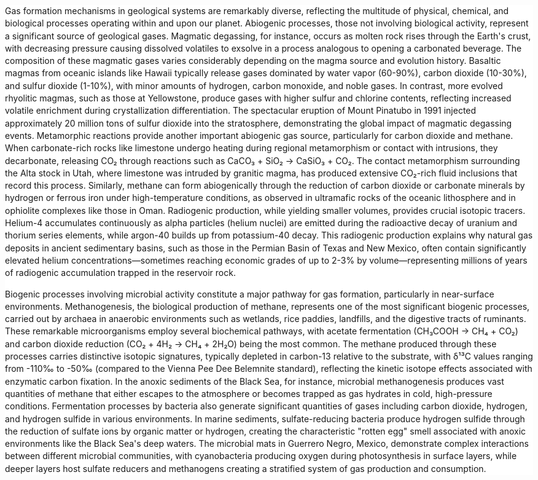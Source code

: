Gas formation mechanisms in geological systems are remarkably diverse, reflecting the multitude of physical, chemical, and biological processes operating within and upon our planet. Abiogenic processes, those not involving biological activity, represent a significant source of geological gases. Magmatic degassing, for instance, occurs as molten rock rises through the Earth's crust, with decreasing pressure causing dissolved volatiles to exsolve in a process analogous to opening a carbonated beverage. The composition of these magmatic gases varies considerably depending on the magma source and evolution history. Basaltic magmas from oceanic islands like Hawaii typically release gases dominated by water vapor (60-90%), carbon dioxide (10-30%), and sulfur dioxide (1-10%), with minor amounts of hydrogen, carbon monoxide, and noble gases. In contrast, more evolved rhyolitic magmas, such as those at Yellowstone, produce gases with higher sulfur and chlorine contents, reflecting increased volatile enrichment during crystallization differentiation. The spectacular eruption of Mount Pinatubo in 1991 injected approximately 20 million tons of sulfur dioxide into the stratosphere, demonstrating the global impact of magmatic degassing events. Metamorphic reactions provide another important abiogenic gas source, particularly for carbon dioxide and methane. When carbonate-rich rocks like limestone undergo heating during regional metamorphism or contact with intrusions, they decarbonate, releasing CO₂ through reactions such as CaCO₃ + SiO₂ → CaSiO₃ + CO₂. The contact metamorphism surrounding the Alta stock in Utah, where limestone was intruded by granitic magma, has produced extensive CO₂-rich fluid inclusions that record this process. Similarly, methane can form abiogenically through the reduction of carbon dioxide or carbonate minerals by hydrogen or ferrous iron under high-temperature conditions, as observed in ultramafic rocks of the oceanic lithosphere and in ophiolite complexes like those in Oman. Radiogenic production, while yielding smaller volumes, provides crucial isotopic tracers. Helium-4 accumulates continuously as alpha particles (helium nuclei) are emitted during the radioactive decay of uranium and thorium series elements, while argon-40 builds up from potassium-40 decay. This radiogenic production explains why natural gas deposits in ancient sedimentary basins, such as those in the Permian Basin of Texas and New Mexico, often contain significantly elevated helium concentrations—sometimes reaching economic grades of up to 2-3% by volume—representing millions of years of radiogenic accumulation trapped in the reservoir rock.

Biogenic processes involving microbial activity constitute a major pathway for gas formation, particularly in near-surface environments. Methanogenesis, the biological production of methane, represents one of the most significant biogenic processes, carried out by archaea in anaerobic environments such as wetlands, rice paddies, landfills, and the digestive tracts of ruminants. These remarkable microorganisms employ several biochemical pathways, with acetate fermentation (CH₃COOH → CH₄ + CO₂) and carbon dioxide reduction (CO₂ + 4H₂ → CH₄ + 2H₂O) being the most common. The methane produced through these processes carries distinctive isotopic signatures, typically depleted in carbon-13 relative to the substrate, with δ¹³C values ranging from -110‰ to -50‰ (compared to the Vienna Pee Dee Belemnite standard), reflecting the kinetic isotope effects associated with enzymatic carbon fixation. In the anoxic sediments of the Black Sea, for instance, microbial methanogenesis produces vast quantities of methane that either escapes to the atmosphere or becomes trapped as gas hydrates in cold, high-pressure conditions. Fermentation processes by bacteria also generate significant quantities of gases including carbon dioxide, hydrogen, and hydrogen sulfide in various environments. In marine sediments, sulfate-reducing bacteria produce hydrogen sulfide through the reduction of sulfate ions by organic matter or hydrogen, creating the characteristic "rotten egg" smell associated with anoxic environments like the Black Sea's deep waters. The microbial mats in Guerrero Negro, Mexico, demonstrate complex interactions between different microbial communities, with cyanobacteria producing oxygen during photosynthesis in surface layers, while deeper layers host sulfate reducers and methanogens creating a stratified system of gas production and consumption.

